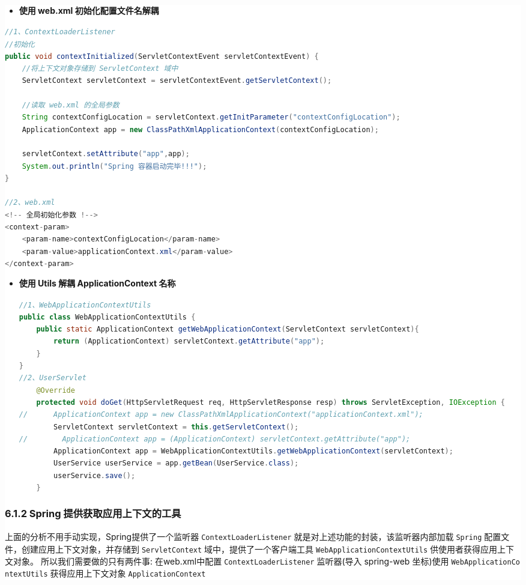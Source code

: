 -  **使用 web.xml 初始化配置文件名解耦**

  ```java
  //1、ContextLoaderListener 
  //初始化
  public void contextInitialized(ServletContextEvent servletContextEvent) {
      //将上下文对象存储到 ServletContext 域中
      ServletContext servletContext = servletContextEvent.getServletContext();
  
      //读取 web.xml 的全局参数
      String contextConfigLocation = servletContext.getInitParameter("contextConfigLocation");
      ApplicationContext app = new ClassPathXmlApplicationContext(contextConfigLocation);
  
      servletContext.setAttribute("app",app);
      System.out.println("Spring 容器启动完毕!!!");
  }
  
  //2、web.xml
  <!-- 全局初始化参数 !-->
  <context-param>
      <param-name>contextConfigLocation</param-name>
      <param-value>applicationContext.xml</param-value>
  </context-param>
  ```

- **使用 Utils 解耦 ApplicationContext 名称**

  ```java
  //1、WebApplicationContextUtils
  public class WebApplicationContextUtils {
      public static ApplicationContext getWebApplicationContext(ServletContext servletContext){
          return (ApplicationContext) servletContext.getAttribute("app");
      }
  }
  //2、UserServlet
      @Override
      protected void doGet(HttpServletRequest req, HttpServletResponse resp) throws ServletException, IOException {
  //      ApplicationContext app = new ClassPathXmlApplicationContext("applicationContext.xml");
          ServletContext servletContext = this.getServletContext();
  //        ApplicationContext app = (ApplicationContext) servletContext.getAttribute("app");
          ApplicationContext app = WebApplicationContextUtils.getWebApplicationContext(servletContext);
          UserService userService = app.getBean(UserService.class);
          userService.save();
      }
  ```



### 6.1.2 Spring 提供获取应用上下文的工具

上面的分析不用手动实现，Spring提供了一个监听器 `ContextLoaderListener` 就是对上述功能的封装，该监听器内部加载 `Spring` 配置文件，创建应用上下文对象，并存储到 `ServletContext` 域中，提供了一个客户端工具 `WebApplicationContextUtils` 供使用者获得应用上下文对象。
所以我们需要做的只有两件事:
在web.xml中配置 `ContextLoaderListener` 监听器(导入 spring-web 坐标)使用 `WebApplicationContextUtils` 获得应用上下文对象 `ApplicationContext`
